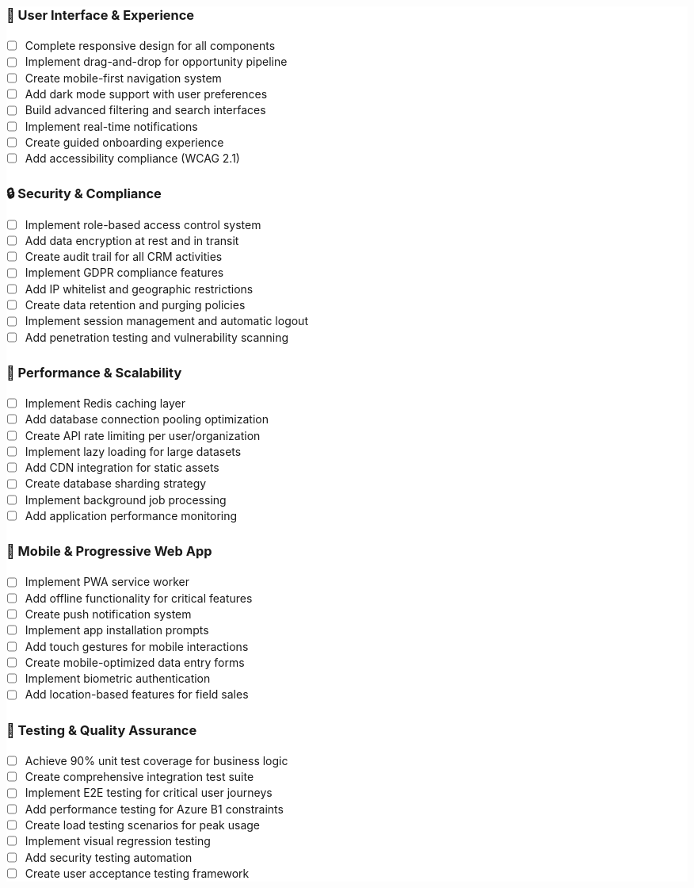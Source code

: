 ### 🎨 User Interface & Experience
- [ ] Complete responsive design for all components
- [ ] Implement drag-and-drop for opportunity pipeline
- [ ] Create mobile-first navigation system
- [ ] Add dark mode support with user preferences
- [ ] Build advanced filtering and search interfaces
- [ ] Implement real-time notifications
- [ ] Create guided onboarding experience
- [ ] Add accessibility compliance (WCAG 2.1)

### 🔒 Security & Compliance
- [ ] Implement role-based access control system
- [ ] Add data encryption at rest and in transit
- [ ] Create audit trail for all CRM activities
- [ ] Implement GDPR compliance features
- [ ] Add IP whitelist and geographic restrictions
- [ ] Create data retention and purging policies
- [ ] Implement session management and automatic logout
- [ ] Add penetration testing and vulnerability scanning

### 🚀 Performance & Scalability
- [ ] Implement Redis caching layer
- [ ] Add database connection pooling optimization
- [ ] Create API rate limiting per user/organization
- [ ] Implement lazy loading for large datasets
- [ ] Add CDN integration for static assets
- [ ] Create database sharding strategy
- [ ] Implement background job processing
- [ ] Add application performance monitoring

### 📱 Mobile & Progressive Web App
- [ ] Implement PWA service worker
- [ ] Add offline functionality for critical features
- [ ] Create push notification system
- [ ] Implement app installation prompts
- [ ] Add touch gestures for mobile interactions
- [ ] Create mobile-optimized data entry forms
- [ ] Implement biometric authentication
- [ ] Add location-based features for field sales

### 🧪 Testing & Quality Assurance
- [ ] Achieve 90% unit test coverage for business logic
- [ ] Create comprehensive integration test suite
- [ ] Implement E2E testing for critical user journeys
- [ ] Add performance testing for Azure B1 constraints
- [ ] Create load testing scenarios for peak usage
- [ ] Implement visual regression testing
- [ ] Add security testing automation
- [ ] Create user acceptance testing framework
